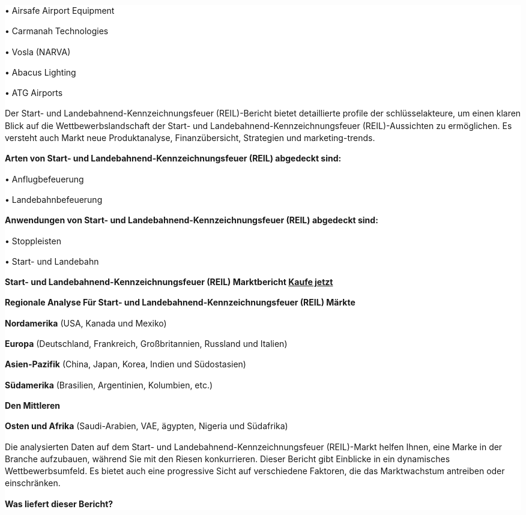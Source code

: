 • Airsafe Airport Equipment

• Carmanah Technologies

• Vosla (NARVA)

• Abacus Lighting

• ATG Airports

Der Start- und Landebahnend-Kennzeichnungsfeuer (REIL)-Bericht bietet detaillierte profile der schlüsselakteure, um einen klaren Blick auf die Wettbewerbslandschaft der Start- und Landebahnend-Kennzeichnungsfeuer (REIL)-Aussichten zu ermöglichen. Es versteht auch Markt neue Produktanalyse, Finanzübersicht, Strategien und marketing-trends.



<strong>Arten von Start- und Landebahnend-Kennzeichnungsfeuer (REIL) abgedeckt sind:</strong>

• Anflugbefeuerung

• Landebahnbefeuerung



<strong>Anwendungen von Start- und Landebahnend-Kennzeichnungsfeuer (REIL) abgedeckt sind:</strong>

• Stoppleisten

• Start- und Landebahn



<strong>Start- und Landebahnend-Kennzeichnungsfeuer (REIL) Marktbericht <a href=https://www.marketresearchupdate.com/buynow/388150>Kaufe jetzt</a></strong>



<strong>Regionale Analyse Für Start- und Landebahnend-Kennzeichnungsfeuer (REIL) Märkte</strong>



<strong>Nordamerika</strong> (USA, Kanada und Mexiko)



<strong>Europa</strong> (Deutschland, Frankreich, Großbritannien, Russland und Italien)



<strong>Asien-Pazifik</strong> (China, Japan, Korea, Indien und Südostasien)



<strong>Südamerika</strong> (Brasilien, Argentinien, Kolumbien, etc.)



<strong>Den Mittleren</strong> 

<strong>Osten und Afrika</strong> (Saudi-Arabien, VAE, ägypten, Nigeria und Südafrika)

Die analysierten Daten auf dem Start- und Landebahnend-Kennzeichnungsfeuer (REIL)-Markt helfen Ihnen, eine Marke in der Branche aufzubauen, während Sie mit den Riesen konkurrieren. Dieser Bericht gibt Einblicke in ein dynamisches Wettbewerbsumfeld. Es bietet auch eine progressive Sicht auf verschiedene Faktoren, die das Marktwachstum antreiben oder einschränken.



<strong>Was liefert dieser Bericht?</strong>
